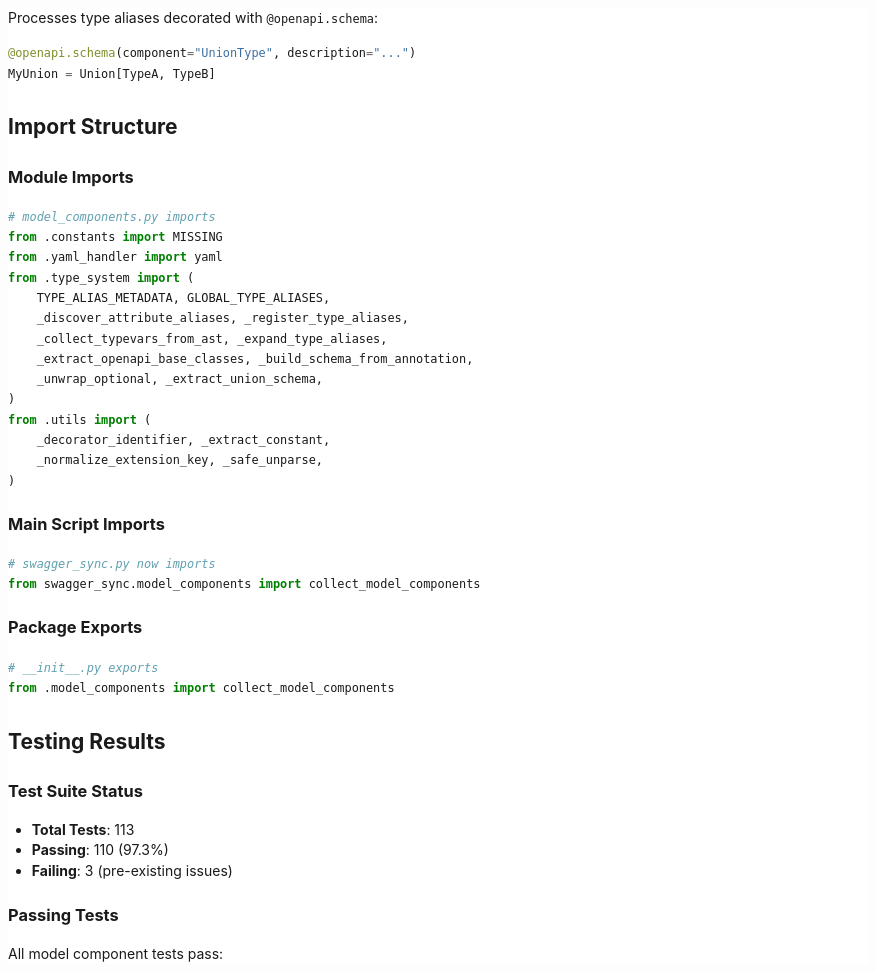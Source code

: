 Processes type aliases decorated with `@openapi.schema`:

```python
@openapi.schema(component="UnionType", description="...")
MyUnion = Union[TypeA, TypeB]
```

## Import Structure

### Module Imports

```python
# model_components.py imports
from .constants import MISSING
from .yaml_handler import yaml
from .type_system import (
    TYPE_ALIAS_METADATA, GLOBAL_TYPE_ALIASES,
    _discover_attribute_aliases, _register_type_aliases,
    _collect_typevars_from_ast, _expand_type_aliases,
    _extract_openapi_base_classes, _build_schema_from_annotation,
    _unwrap_optional, _extract_union_schema,
)
from .utils import (
    _decorator_identifier, _extract_constant,
    _normalize_extension_key, _safe_unparse,
)
```

### Main Script Imports

```python
# swagger_sync.py now imports
from swagger_sync.model_components import collect_model_components
```

### Package Exports

```python
# __init__.py exports
from .model_components import collect_model_components
```

## Testing Results

### Test Suite Status

- **Total Tests**: 113
- **Passing**: 110 (97.3%)
- **Failing**: 3 (pre-existing issues)

### Passing Tests

All model component tests pass:
